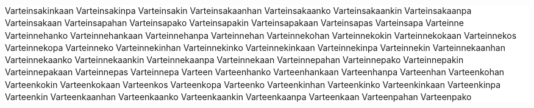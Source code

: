 Varteinsakinkaan
Varteinsakinpa
Varteinsakin
Varteinsakaanhan
Varteinsakaanko
Varteinsakaankin
Varteinsakaanpa
Varteinsakaan
Varteinsapahan
Varteinsapako
Varteinsapakin
Varteinsapakaan
Varteinsapas
Varteinsapa
Varteinne
Varteinnehanko
Varteinnehankaan
Varteinnehanpa
Varteinnehan
Varteinnekohan
Varteinnekokin
Varteinnekokaan
Varteinnekos
Varteinnekopa
Varteinneko
Varteinnekinhan
Varteinnekinko
Varteinnekinkaan
Varteinnekinpa
Varteinnekin
Varteinnekaanhan
Varteinnekaanko
Varteinnekaankin
Varteinnekaanpa
Varteinnekaan
Varteinnepahan
Varteinnepako
Varteinnepakin
Varteinnepakaan
Varteinnepas
Varteinnepa
Varteen
Varteenhanko
Varteenhankaan
Varteenhanpa
Varteenhan
Varteenkohan
Varteenkokin
Varteenkokaan
Varteenkos
Varteenkopa
Varteenko
Varteenkinhan
Varteenkinko
Varteenkinkaan
Varteenkinpa
Varteenkin
Varteenkaanhan
Varteenkaanko
Varteenkaankin
Varteenkaanpa
Varteenkaan
Varteenpahan
Varteenpako